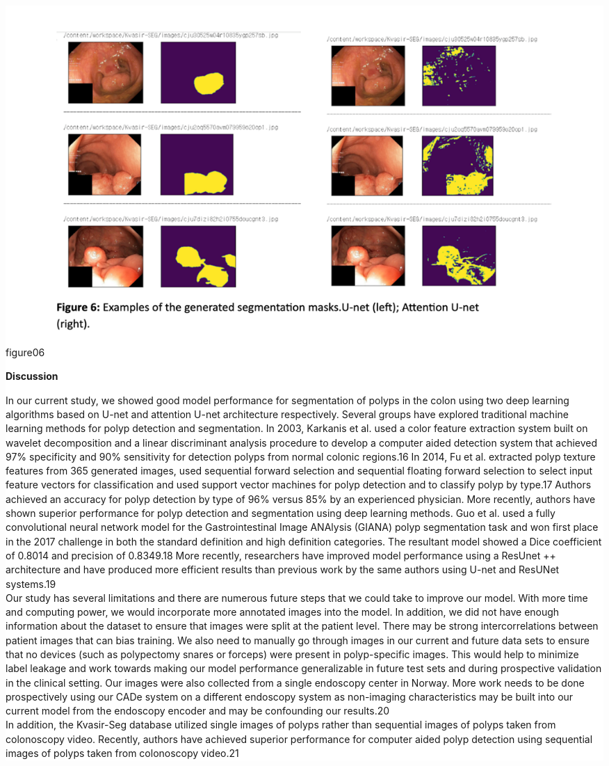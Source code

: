 

<div style="text-align:center;"><img src="/assets/20210515/figure06.PNG"></div>
figure06<br>


**Discussion**

In our current study, we showed good model performance for segmentation of polyps in the colon using two deep learning algorithms based on U-net and attention U-net architecture respectively. Several groups have explored traditional machine learning methods for polyp detection and segmentation. In 2003, Karkanis et al. used a color feature extraction system built on wavelet decomposition and a linear discriminant analysis procedure to develop a computer aided detection system that achieved 97% specificity and 90% sensitivity for detection polyps from normal colonic regions.16  In 2014, Fu et al. extracted polyp texture features from 365 generated images, used sequential forward selection and sequential floating forward selection to select input feature vectors for classification and used support vector machines for polyp detection and to classify polyp by type.17 Authors achieved an accuracy for polyp detection by type of 96% versus 85% by an experienced physician. More recently, authors have shown superior performance for polyp detection and segmentation using deep learning methods. Guo et al. used a fully convolutional neural network model for the Gastrointestinal Image ANAlysis (GIANA) polyp segmentation task and won first place in the 2017 challenge in both the standard definition and high definition categories. The resultant model showed a Dice coefficient of 0.8014 and precision of 0.8349.18 More recently, researchers have improved model performance using a ResUnet ++ architecture and have produced more efficient results than previous work by the same authors using U-net and ResUNet systems.19 <br>
Our study has several limitations and there are numerous future steps that we could take to improve our model. With more time and computing power, we would incorporate more annotated images into the model. In addition, we did not have enough information about the dataset to ensure that images were split at the patient level. There may be strong intercorrelations between patient images that can bias training. We also need to manually go through images in our current and future data sets to ensure that no devices (such as polypectomy snares or forceps) were present in polyp-specific images. This would help to minimize label leakage and work towards making our model performance generalizable in future test sets and during prospective validation in the clinical setting. Our images were also collected from a single endoscopy center in Norway. More work needs to be done prospectively using our CADe system on a different endoscopy system as non-imaging characteristics may be built into our current model from the endoscopy encoder and may be confounding our results.20<br>
In addition, the Kvasir-Seg database utilized single images of polyps rather than sequential images of polyps taken from colonoscopy video. Recently, authors have achieved superior performance for computer aided polyp detection using sequential images of polyps taken from colonoscopy video.21 <br>